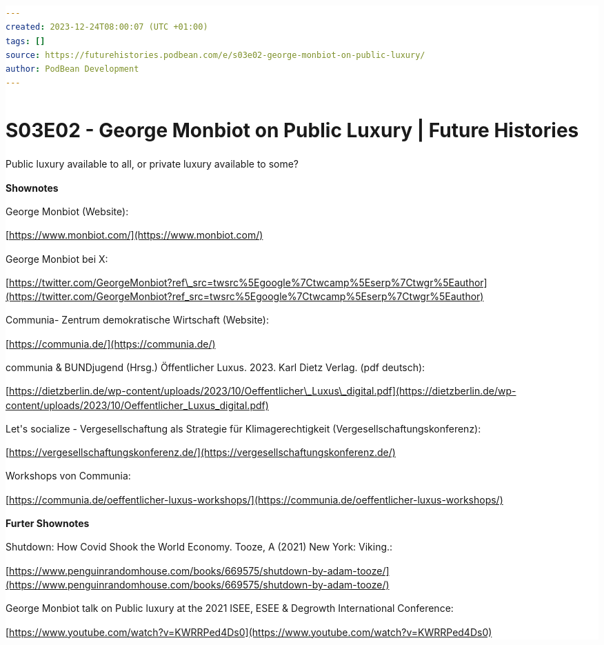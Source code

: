 ```yaml
---
created: 2023-12-24T08:00:07 (UTC +01:00)
tags: []
source: https://futurehistories.podbean.com/e/s03e02-george-monbiot-on-public-luxury/
author: PodBean Development
---
```


# S03E02 - George Monbiot on Public Luxury | Future Histories

Public luxury available to all, or private luxury available to some?

**Shownotes**

  
George Monbiot (Website):

[https://www.monbiot.com/](https://www.monbiot.com/)

  
George Monbiot bei X:

[https://twitter.com/GeorgeMonbiot?ref\_src=twsrc%5Egoogle%7Ctwcamp%5Eserp%7Ctwgr%5Eauthor](https://twitter.com/GeorgeMonbiot?ref_src=twsrc%5Egoogle%7Ctwcamp%5Eserp%7Ctwgr%5Eauthor)

  
Communia- Zentrum demokratische Wirtschaft (Website):

[https://communia.de/](https://communia.de/)

  
communia & BUNDjugend (Hrsg.) Öffentlicher Luxus. 2023. Karl Dietz Verlag. (pdf deutsch):

[https://dietzberlin.de/wp-content/uploads/2023/10/Oeffentlicher\_Luxus\_digital.pdf](https://dietzberlin.de/wp-content/uploads/2023/10/Oeffentlicher_Luxus_digital.pdf)

  
Let's socialize - Vergesellschaftung als Strategie für Klimagerechtigkeit (Vergesellschaftungskonferenz):

[https://vergesellschaftungskonferenz.de/](https://vergesellschaftungskonferenz.de/)

  
Workshops von Communia:

[https://communia.de/oeffentlicher-luxus-workshops/](https://communia.de/oeffentlicher-luxus-workshops/)

**Furter Shownotes**

  
Shutdown: How Covid Shook the World Economy. Tooze, A (2021) New York: Viking.:

[https://www.penguinrandomhouse.com/books/669575/shutdown-by-adam-tooze/](https://www.penguinrandomhouse.com/books/669575/shutdown-by-adam-tooze/)

  
George Monbiot talk on Public luxury at the 2021 ISEE, ESEE & Degrowth International Conference:

[https://www.youtube.com/watch?v=KWRRPed4Ds0](https://www.youtube.com/watch?v=KWRRPed4Ds0)
